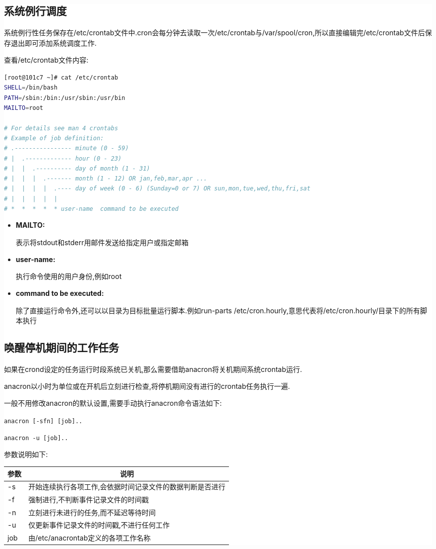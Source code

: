 

## 系统例行调度

系统例行性任务保存在/etc/crontab文件中.cron会每分钟去读取一次/etc/crontab与/var/spool/cron,所以直接编辑完/etc/crontab文件后保存退出即可添加系统调度工作.

查看/etc/crontab文件内容:

```sh
[root@101c7 ~]# cat /etc/crontab
SHELL=/bin/bash
PATH=/sbin:/bin:/usr/sbin:/usr/bin
MAILTO=root

# For details see man 4 crontabs
# Example of job definition:
# .---------------- minute (0 - 59)
# |  .------------- hour (0 - 23)
# |  |  .---------- day of month (1 - 31)
# |  |  |  .------- month (1 - 12) OR jan,feb,mar,apr ...
# |  |  |  |  .---- day of week (0 - 6) (Sunday=0 or 7) OR sun,mon,tue,wed,thu,fri,sat
# |  |  |  |  |
# *  *  *  *  * user-name  command to be executed
```

- **MAILTO:**

  表示将stdout和stderr用邮件发送给指定用户或指定邮箱

- **user-name:**

  执行命令使用的用户身份,例如root

- **command to be executed:**

  除了直接运行命令外,还可以以目录为目标批量运行脚本.例如run-parts /etc/cron.hourly,意思代表将/etc/cron.hourly/目录下的所有脚本执行



## 唤醒停机期间的工作任务

如果在crond设定的任务运行时段系统已关机,那么需要借助anacron将关机期间系统crontab运行.

anacron以小时为单位或在开机后立刻进行检查,将停机期间没有进行的crontab任务执行一遍.

一般不用修改anacron的默认设置,需要手动执行anacron命令语法如下:

`anacron [-sfn] [job]..`

`anacron -u [job]..`

参数说明如下:

| 参数 | 说明                                                      |
| ---- | --------------------------------------------------------- |
| -s   | 开始连续执行各项工作,会依据时间记录文件的数据判断是否进行 |
| -f   | 强制进行,不判断事件记录文件的时间戳                       |
| -n   | 立刻进行未进行的任务,而不延迟等待时间                     |
| -u   | 仅更新事件记录文件的时间戳,不进行任何工作                 |
| job  | 由/etc/anacrontab定义的各项工作名称                       |
